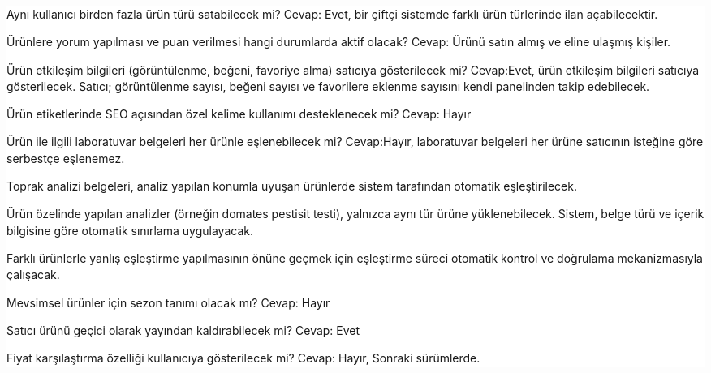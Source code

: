 Aynı kullanıcı birden fazla ürün türü satabilecek mi?
Cevap: Evet, bir çiftçi sistemde farklı ürün türlerinde ilan açabilecektir.

Ürünlere yorum yapılması ve puan verilmesi hangi durumlarda aktif olacak? Cevap: Ürünü satın almış ve eline ulaşmış kişiler.

Ürün etkileşim bilgileri (görüntülenme, beğeni, favoriye alma) satıcıya gösterilecek mi?
Cevap:Evet, ürün etkileşim bilgileri satıcıya gösterilecek. Satıcı; görüntülenme sayısı, beğeni sayısı ve favorilere eklenme sayısını kendi panelinden takip edebilecek.

Ürün etiketlerinde SEO açısından özel kelime kullanımı desteklenecek mi? Cevap: Hayır

Ürün ile ilgili laboratuvar belgeleri her ürünle eşlenebilecek mi?
Cevap:Hayır, laboratuvar belgeleri her ürüne satıcının isteğine göre serbestçe eşlenemez.

Toprak analizi belgeleri, analiz yapılan konumla uyuşan ürünlerde sistem tarafından otomatik eşleştirilecek.

Ürün özelinde yapılan analizler (örneğin domates pestisit testi), yalnızca aynı tür ürüne yüklenebilecek. Sistem, belge türü ve içerik bilgisine göre otomatik sınırlama uygulayacak.

Farklı ürünlerle yanlış eşleştirme yapılmasının önüne geçmek için eşleştirme süreci otomatik kontrol ve doğrulama mekanizmasıyla çalışacak.

Mevsimsel ürünler için sezon tanımı olacak mı? Cevap: Hayır

Satıcı ürünü geçici olarak yayından kaldırabilecek mi? Cevap: Evet

Fiyat karşılaştırma özelliği kullanıcıya gösterilecek mi? Cevap: Hayır, Sonraki sürümlerde.